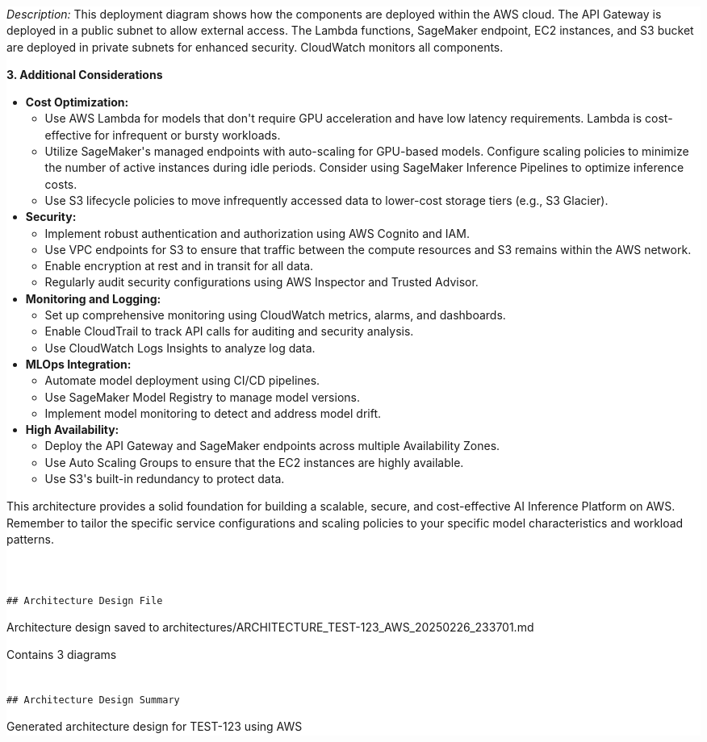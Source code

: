 
*Description:* This deployment diagram shows how the components are deployed within the AWS cloud. The API Gateway is deployed in a public subnet to allow external access. The Lambda functions, SageMaker endpoint, EC2 instances, and S3 bucket are deployed in private subnets for enhanced security.  CloudWatch monitors all components.

**3. Additional Considerations**

*   **Cost Optimization:**
    *   Use AWS Lambda for models that don't require GPU acceleration and have low latency requirements. Lambda is cost-effective for infrequent or bursty workloads.
    *   Utilize SageMaker's managed endpoints with auto-scaling for GPU-based models.  Configure scaling policies to minimize the number of active instances during idle periods.  Consider using SageMaker Inference Pipelines to optimize inference costs.
    *   Use S3 lifecycle policies to move infrequently accessed data to lower-cost storage tiers (e.g., S3 Glacier).
*   **Security:**
    *   Implement robust authentication and authorization using AWS Cognito and IAM.
    *   Use VPC endpoints for S3 to ensure that traffic between the compute resources and S3 remains within the AWS network.
    *   Enable encryption at rest and in transit for all data.
    *   Regularly audit security configurations using AWS Inspector and Trusted Advisor.
*   **Monitoring and Logging:**
    *   Set up comprehensive monitoring using CloudWatch metrics, alarms, and dashboards.
    *   Enable CloudTrail to track API calls for auditing and security analysis.
    *   Use CloudWatch Logs Insights to analyze log data.
*   **MLOps Integration:**
    *   Automate model deployment using CI/CD pipelines.
    *   Use SageMaker Model Registry to manage model versions.
    *   Implement model monitoring to detect and address model drift.
*   **High Availability:**
    *   Deploy the API Gateway and SageMaker endpoints across multiple Availability Zones.
    *   Use Auto Scaling Groups to ensure that the EC2 instances are highly available.
    *   Use S3's built-in redundancy to protect data.

This architecture provides a solid foundation for building a scalable, secure, and cost-effective AI Inference Platform on AWS. Remember to tailor the specific service configurations and scaling policies to your specific model characteristics and workload patterns.

```


## Architecture Design File

```
Architecture design saved to architectures/ARCHITECTURE_TEST-123_AWS_20250226_233701.md

Contains 3 diagrams
```

## Architecture Design Summary

```
Generated architecture design for TEST-123 using AWS
